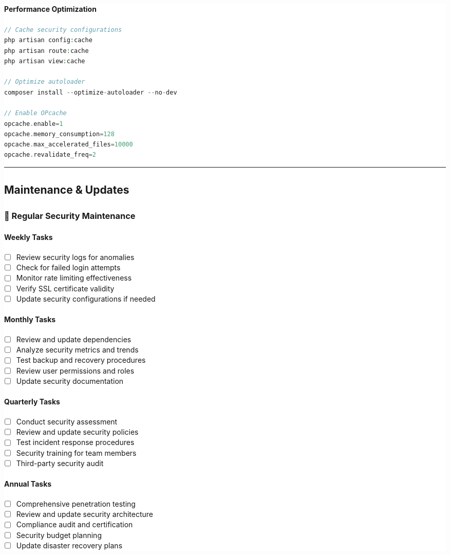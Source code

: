 #### **Performance Optimization**
```php
// Cache security configurations
php artisan config:cache
php artisan route:cache
php artisan view:cache

// Optimize autoloader
composer install --optimize-autoloader --no-dev

// Enable OPcache
opcache.enable=1
opcache.memory_consumption=128
opcache.max_accelerated_files=10000
opcache.revalidate_freq=2
```

---

## Maintenance & Updates

### 🔄 Regular Security Maintenance

#### **Weekly Tasks**
- [ ] Review security logs for anomalies
- [ ] Check for failed login attempts
- [ ] Monitor rate limiting effectiveness
- [ ] Verify SSL certificate validity
- [ ] Update security configurations if needed

#### **Monthly Tasks**
- [ ] Review and update dependencies
- [ ] Analyze security metrics and trends
- [ ] Test backup and recovery procedures
- [ ] Review user permissions and roles
- [ ] Update security documentation

#### **Quarterly Tasks**
- [ ] Conduct security assessment
- [ ] Review and update security policies
- [ ] Test incident response procedures
- [ ] Security training for team members
- [ ] Third-party security audit

#### **Annual Tasks**
- [ ] Comprehensive penetration testing
- [ ] Review and update security architecture
- [ ] Compliance audit and certification
- [ ] Security budget planning
- [ ] Update disaster recovery plans
